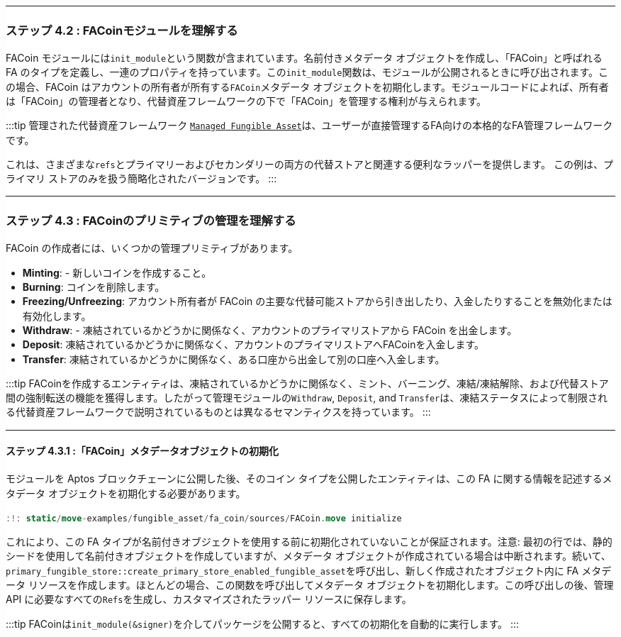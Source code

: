   </TabItem>
</Tabs>

---

### ステップ 4.2 : FACoinモジュールを理解する

FACoin モジュールには`init_module`という関数が含まれています。名前付きメタデータ オブジェクトを作成し、「FACoin」と呼ばれる FA のタイプを定義し、一連のプロパティを持っています。この`init_module`関数は、モジュールが公開されるときに呼び出されます。この場合、FACoin はアカウントの所有者が所有する`FACoin`メタデータ オブジェクトを初期化します。モジュールコードによれば、所有者は「FACoin」の管理者となり、代替資産フレームワークの下で「FACoin」を管理する権利が与えられます。

:::tip 管理された代替資産フレームワーク
[`Managed Fungible Asset`](https://github.com/aptos-labs/aptos-core/blob/main/aptos-move/move-examples/fungible_asset/managed_fungible_asset/sources/managed_fungible_asset.move)は、ユーザーが直接管理するFA向けの本格的なFA管理フレームワークです。

これは、さまざまな`refs`とプライマリーおよびセカンダリーの両方の代替ストアと関連する便利なラッパーを提供します。
この例は、プライマリ ストアのみを扱う簡略化されたバージョンです。
:::

---

### ステップ 4.3 : FACoinのプリミティブの管理を理解する

FACoin の作成者には、いくつかの管理プリミティブがあります。

- **Minting**: - 新しいコインを作成すること。
- **Burning**: コインを削除します。
- **Freezing/Unfreezing**: アカウント所有者が FACoin の主要な代替可能ストアから引き出したり、入金したりすることを無効化または有効化します。
- **Withdraw**: - 凍結されているかどうかに関係なく、アカウントのプライマリストアから FACoin を出金します。
- **Deposit**: 凍結されているかどうかに関係なく、アカウントのプライマリストアへFACoinを入金します。
- **Transfer**: 凍結されているかどうかに関係なく、ある口座から出金して別の口座へ入金します。

:::tip
FACoinを作成するエンティティは、凍結されているかどうかに関係なく、ミント、バーニング、凍結/凍結解除、および代替ストア間の強制転送の機能を獲得します。したがって管理モジュールの`Withdraw`, `Deposit`, and `Transfer`は、凍結ステータスによって制限される代替資産フレームワークで説明されているものとは異なるセマンティクスを持っています。
:::

---

#### ステップ 4.3.1 :「FACoin」メタデータオブジェクトの初期化

モジュールを Aptos ブロックチェーンに公開した後、そのコイン タイプを公開したエンティティは、この FA に関する情報を記述するメタデータ オブジェクトを初期化する必要があります。

```rust title="fa_coin.move snippet"
:!: static/move-examples/fungible_asset/fa_coin/sources/FACoin.move initialize
```

これにより、この FA タイプが名前付きオブジェクトを使用する前に初期化されていないことが保証されます。注意: 最初の行では、静的シードを使用して名前付きオブジェクトを作成していますが、メタデータ オブジェクトが作成されている場合は中断されます。続いて、`primary_fungible_store::create_primary_store_enabled_fungible_asset`を呼び出し、新しく作成されたオブジェクト内に FA メタデータ リソースを作成します。ほとんどの場合、この関数を呼び出してメタデータ オブジェクトを初期化します。この呼び出しの後、管理 API に必要なすべての`Refs`を生成し、カスタマイズされたラッパー リソースに保存します。

:::tip
FACoinは`init_module(&signer)`を介してパッケージを公開すると、すべての初期化を自動的に実行します。
:::

